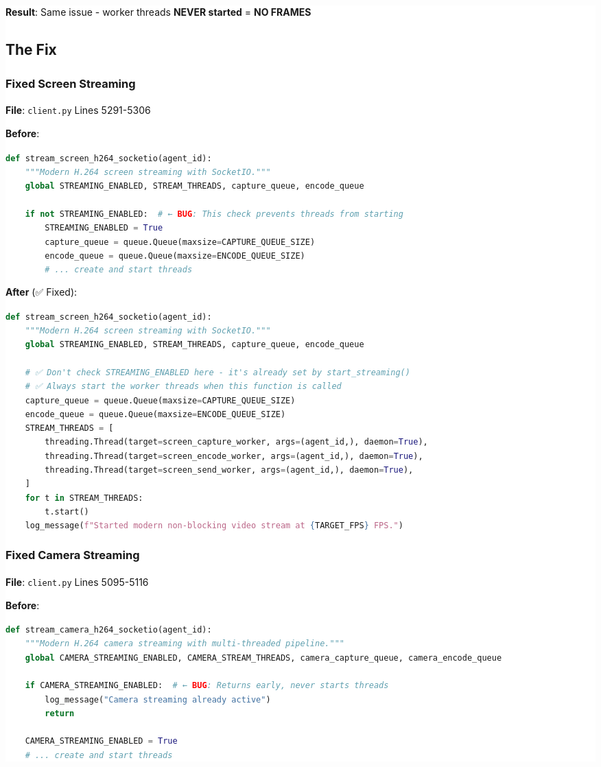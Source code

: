 **Result**: Same issue - worker threads **NEVER started** = **NO FRAMES**

## The Fix

### Fixed Screen Streaming

**File**: `client.py` Lines 5291-5306

**Before**:
```python
def stream_screen_h264_socketio(agent_id):
    """Modern H.264 screen streaming with SocketIO."""
    global STREAMING_ENABLED, STREAM_THREADS, capture_queue, encode_queue
    
    if not STREAMING_ENABLED:  # ← BUG: This check prevents threads from starting
        STREAMING_ENABLED = True
        capture_queue = queue.Queue(maxsize=CAPTURE_QUEUE_SIZE)
        encode_queue = queue.Queue(maxsize=ENCODE_QUEUE_SIZE)
        # ... create and start threads
```

**After** (✅ Fixed):
```python
def stream_screen_h264_socketio(agent_id):
    """Modern H.264 screen streaming with SocketIO."""
    global STREAMING_ENABLED, STREAM_THREADS, capture_queue, encode_queue
    
    # ✅ Don't check STREAMING_ENABLED here - it's already set by start_streaming()
    # ✅ Always start the worker threads when this function is called
    capture_queue = queue.Queue(maxsize=CAPTURE_QUEUE_SIZE)
    encode_queue = queue.Queue(maxsize=ENCODE_QUEUE_SIZE)
    STREAM_THREADS = [
        threading.Thread(target=screen_capture_worker, args=(agent_id,), daemon=True),
        threading.Thread(target=screen_encode_worker, args=(agent_id,), daemon=True),
        threading.Thread(target=screen_send_worker, args=(agent_id,), daemon=True),
    ]
    for t in STREAM_THREADS:
        t.start()
    log_message(f"Started modern non-blocking video stream at {TARGET_FPS} FPS.")
```

### Fixed Camera Streaming

**File**: `client.py` Lines 5095-5116

**Before**:
```python
def stream_camera_h264_socketio(agent_id):
    """Modern H.264 camera streaming with multi-threaded pipeline."""
    global CAMERA_STREAMING_ENABLED, CAMERA_STREAM_THREADS, camera_capture_queue, camera_encode_queue
    
    if CAMERA_STREAMING_ENABLED:  # ← BUG: Returns early, never starts threads
        log_message("Camera streaming already active")
        return
    
    CAMERA_STREAMING_ENABLED = True
    # ... create and start threads
```
